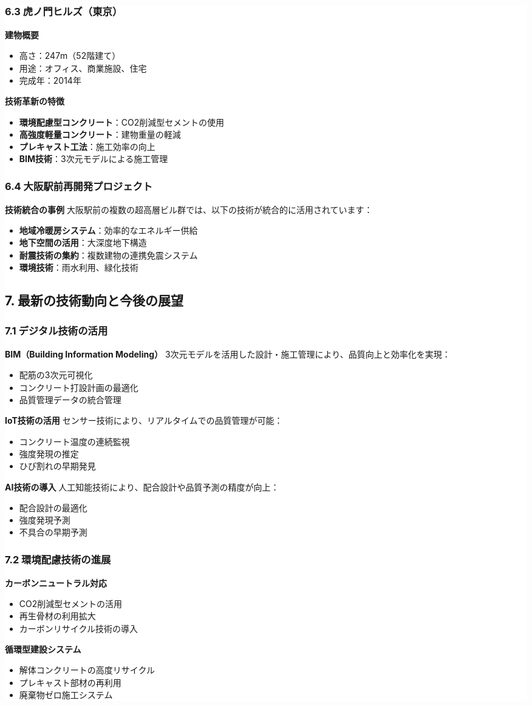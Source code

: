### 6.3 虎ノ門ヒルズ（東京）

**建物概要**
- 高さ：247m（52階建て）
- 用途：オフィス、商業施設、住宅
- 完成年：2014年

**技術革新の特徴**
- **環境配慮型コンクリート**：CO2削減型セメントの使用
- **高強度軽量コンクリート**：建物重量の軽減
- **プレキャスト工法**：施工効率の向上
- **BIM技術**：3次元モデルによる施工管理

### 6.4 大阪駅前再開発プロジェクト

**技術統合の事例**
大阪駅前の複数の超高層ビル群では、以下の技術が統合的に活用されています：

- **地域冷暖房システム**：効率的なエネルギー供給
- **地下空間の活用**：大深度地下構造
- **耐震技術の集約**：複数建物の連携免震システム
- **環境技術**：雨水利用、緑化技術

## 7. 最新の技術動向と今後の展望

### 7.1 デジタル技術の活用

**BIM（Building Information Modeling）**
3次元モデルを活用した設計・施工管理により、品質向上と効率化を実現：
- 配筋の3次元可視化
- コンクリート打設計画の最適化
- 品質管理データの統合管理

**IoT技術の活用**
センサー技術により、リアルタイムでの品質管理が可能：
- コンクリート温度の連続監視
- 強度発現の推定
- ひび割れの早期発見

**AI技術の導入**
人工知能技術により、配合設計や品質予測の精度が向上：
- 配合設計の最適化
- 強度発現予測
- 不具合の早期予測

### 7.2 環境配慮技術の進展

**カーボンニュートラル対応**
- CO2削減型セメントの活用
- 再生骨材の利用拡大
- カーボンリサイクル技術の導入

**循環型建設システム**
- 解体コンクリートの高度リサイクル
- プレキャスト部材の再利用
- 廃棄物ゼロ施工システム
